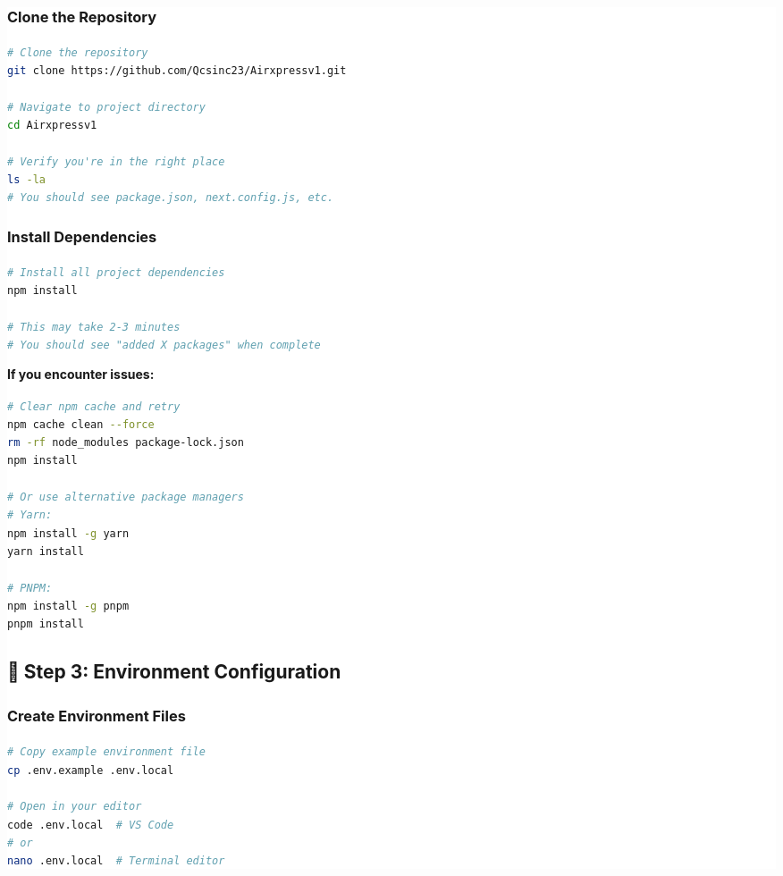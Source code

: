 ### Clone the Repository

```bash
# Clone the repository
git clone https://github.com/Qcsinc23/Airxpressv1.git

# Navigate to project directory
cd Airxpressv1

# Verify you're in the right place
ls -la
# You should see package.json, next.config.js, etc.
```

### Install Dependencies

```bash
# Install all project dependencies
npm install

# This may take 2-3 minutes
# You should see "added X packages" when complete
```

**If you encounter issues:**
```bash
# Clear npm cache and retry
npm cache clean --force
rm -rf node_modules package-lock.json
npm install

# Or use alternative package managers
# Yarn:
npm install -g yarn
yarn install

# PNPM:
npm install -g pnpm
pnpm install
```

## 🔧 Step 3: Environment Configuration

### Create Environment Files

```bash
# Copy example environment file
cp .env.example .env.local

# Open in your editor
code .env.local  # VS Code
# or
nano .env.local  # Terminal editor
```
